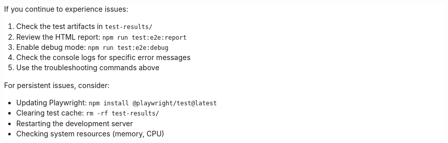 If you continue to experience issues:

1. Check the test artifacts in `test-results/`
2. Review the HTML report: `npm run test:e2e:report`
3. Enable debug mode: `npm run test:e2e:debug`
4. Check the console logs for specific error messages
5. Use the troubleshooting commands above

For persistent issues, consider:
- Updating Playwright: `npm install @playwright/test@latest`
- Clearing test cache: `rm -rf test-results/`
- Restarting the development server
- Checking system resources (memory, CPU)